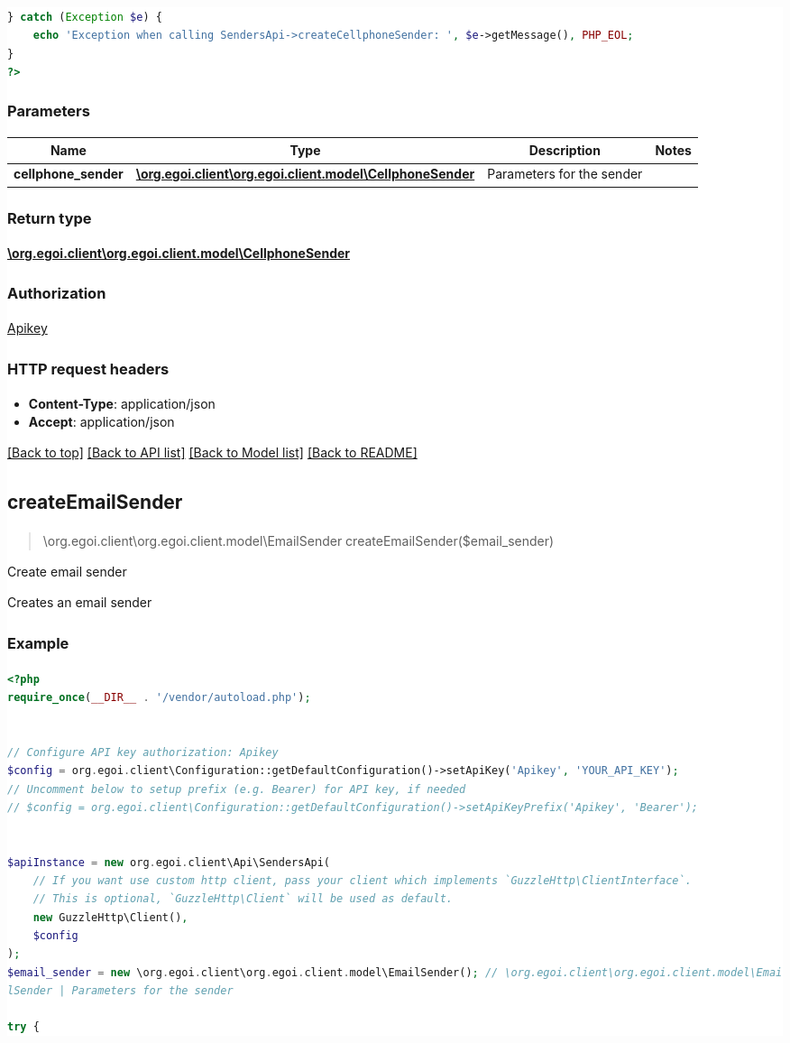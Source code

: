 ```php
} catch (Exception $e) {
    echo 'Exception when calling SendersApi->createCellphoneSender: ', $e->getMessage(), PHP_EOL;
}
?>
```

### Parameters


Name | Type | Description  | Notes
------------- | ------------- | ------------- | -------------
 **cellphone_sender** | [**\org.egoi.client\org.egoi.client.model\CellphoneSender**](../Model/CellphoneSender.md)| Parameters for the sender |

### Return type

[**\org.egoi.client\org.egoi.client.model\CellphoneSender**](../Model/CellphoneSender.md)

### Authorization

[Apikey](../../README.md#Apikey)

### HTTP request headers

- **Content-Type**: application/json
- **Accept**: application/json

[[Back to top]](#) [[Back to API list]](../../README.md#documentation-for-api-endpoints)
[[Back to Model list]](../../README.md#documentation-for-models)
[[Back to README]](../../README.md)


## createEmailSender

> \org.egoi.client\org.egoi.client.model\EmailSender createEmailSender($email_sender)

Create email sender

Creates an email sender

### Example

```php
<?php
require_once(__DIR__ . '/vendor/autoload.php');


// Configure API key authorization: Apikey
$config = org.egoi.client\Configuration::getDefaultConfiguration()->setApiKey('Apikey', 'YOUR_API_KEY');
// Uncomment below to setup prefix (e.g. Bearer) for API key, if needed
// $config = org.egoi.client\Configuration::getDefaultConfiguration()->setApiKeyPrefix('Apikey', 'Bearer');


$apiInstance = new org.egoi.client\Api\SendersApi(
    // If you want use custom http client, pass your client which implements `GuzzleHttp\ClientInterface`.
    // This is optional, `GuzzleHttp\Client` will be used as default.
    new GuzzleHttp\Client(),
    $config
);
$email_sender = new \org.egoi.client\org.egoi.client.model\EmailSender(); // \org.egoi.client\org.egoi.client.model\EmailSender | Parameters for the sender

try {
```